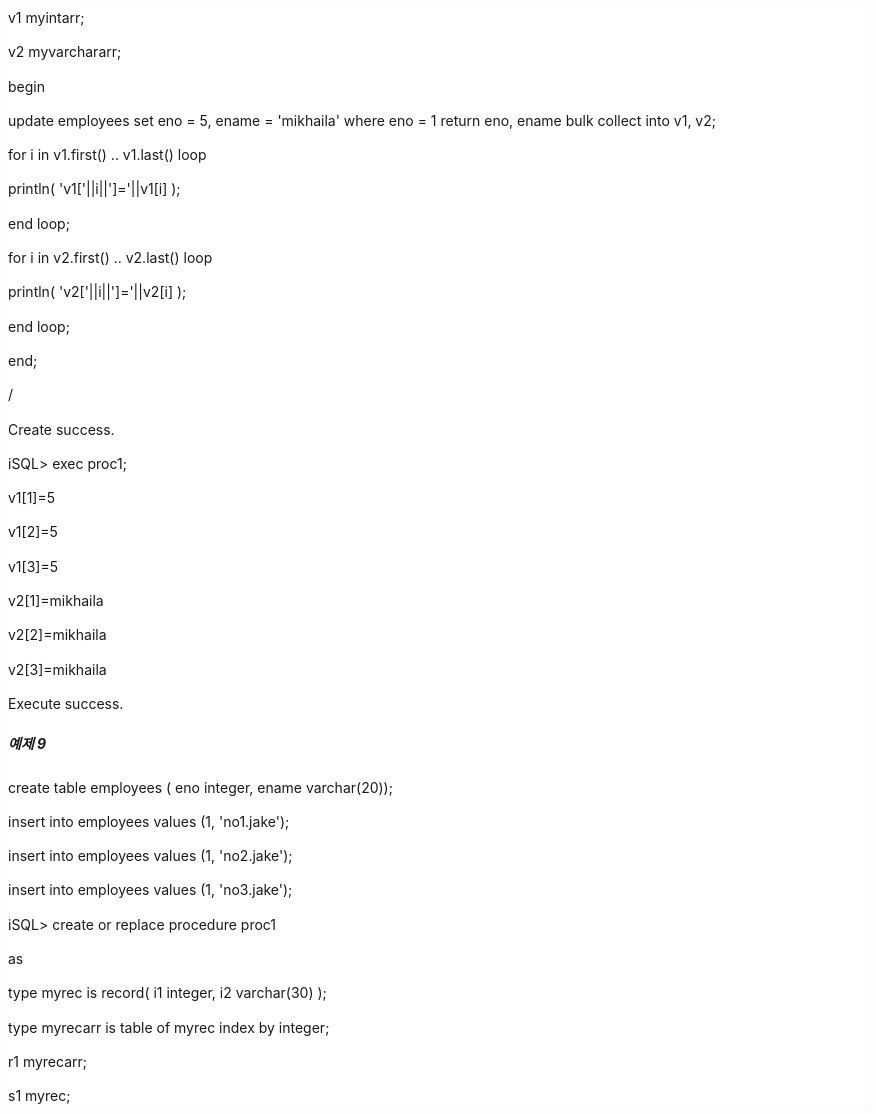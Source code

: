 v1 myintarr;

v2 myvarchararr;

begin

update employees set eno = 5, ename = 'mikhaila' where eno = 1 return eno, ename
bulk collect into v1, v2;

for i in v1.first() .. v1.last() loop

println( 'v1['\|\|i\|\|']='\|\|v1[i] );

end loop;

for i in v2.first() .. v2.last() loop

println( 'v2['\|\|i\|\|']='\|\|v2[i] );

end loop;

end;

/

Create success.

iSQL\> exec proc1;

v1[1]=5

v1[2]=5

v1[3]=5

v2[1]=mikhaila

v2[2]=mikhaila

v2[3]=mikhaila

Execute success.

##### 예제 9

create table employees ( eno integer, ename varchar(20));

insert into employees values (1, 'no1.jake');

insert into employees values (1, 'no2.jake');

insert into employees values (1, 'no3.jake');

iSQL\> create or replace procedure proc1

as

type myrec is record( i1 integer, i2 varchar(30) );

type myrecarr is table of myrec index by integer;

r1 myrecarr;

s1 myrec;
